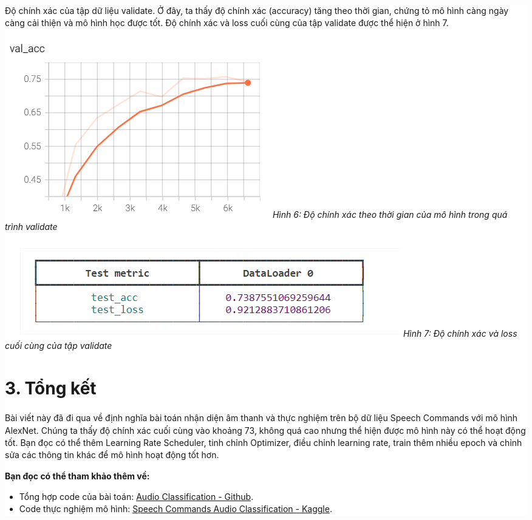 Độ chính xác của tập dữ liệu validate. Ở đây, ta thấy độ chính xác (accuracy) tăng theo thời gian, chứng tỏ mô hình càng ngày càng cải thiện và mô hình học được tốt. Độ chính xác và loss cuối cùng của tập validate được thể hiện ở hình 7.

<p>
    <img src="/assets/audio_classification/val_acc.png" alt="val_acc"/>
    <em>Hình 6: Độ chính xác theo thời gian của mô hình trong quá trình validate</em>
</p>

<p>
    <img src="/assets/audio_classification/final_metrics.png" alt="final_metrics"/>
    <em>Hình 7: Độ chính xác và loss cuối cùng của tập validate</em>
</p>

<a name="-tong-ket"></a>
# 3. Tổng kết

Bài viết này đã đi qua về định nghĩa bài toán nhận diện âm thanh và thực nghiệm trên bộ dữ liệu Speech Commands với mô hình AlexNet. Chúng ta thấy độ chính xác cuối cùng vào khoảng $73%$, không quá cao nhưng thể hiện được mô hình này có thể hoạt động tốt. Bạn đọc có thể thêm Learning Rate Scheduler, tinh chỉnh Optimizer, điều chỉnh learning rate, train thêm nhiều epoch và chỉnh sửa các thông tin khác để mô hình hoạt động tốt hơn.

**Bạn đọc có thể tham khảo thêm về:**
- Tổng hợp code của bài toán: <a href="https://github.com/tuanio/audio-classification" target="_blank">Audio Classification - Github</a>.
- Code thực nghiệm mô hình: <a href="https://www.kaggle.com/code/tuannguyenvananh/speech-commands-audio-classification" target="_blank">Speech Commands Audio Classification - Kaggle</a>.
